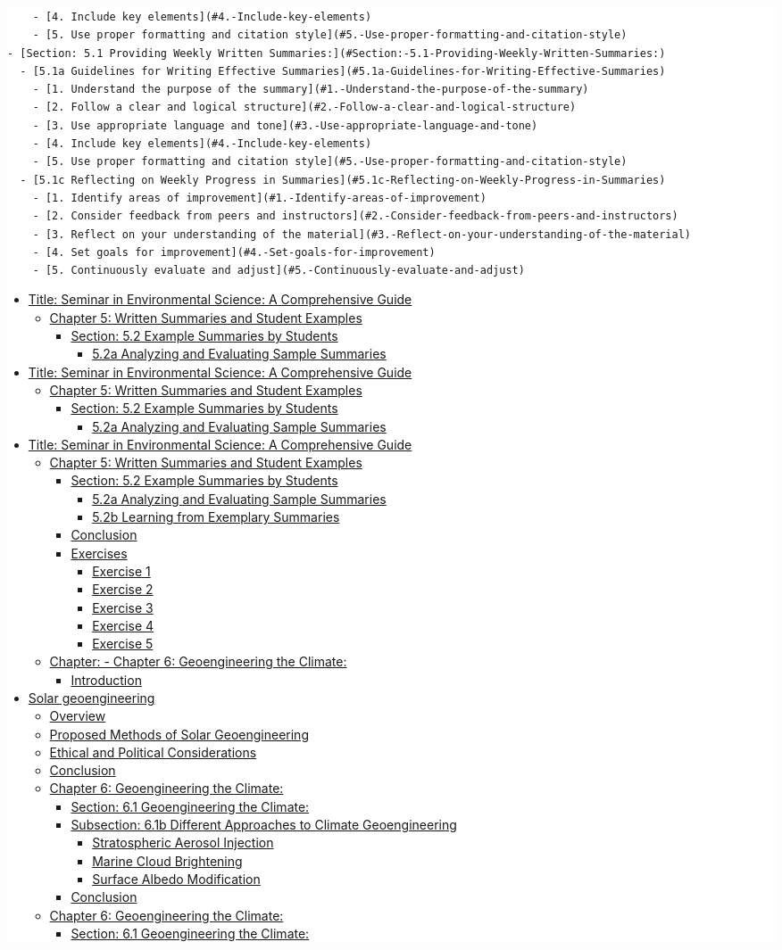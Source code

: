         - [4. Include key elements](#4.-Include-key-elements)
        - [5. Use proper formatting and citation style](#5.-Use-proper-formatting-and-citation-style)
    - [Section: 5.1 Providing Weekly Written Summaries:](#Section:-5.1-Providing-Weekly-Written-Summaries:)
      - [5.1a Guidelines for Writing Effective Summaries](#5.1a-Guidelines-for-Writing-Effective-Summaries)
        - [1. Understand the purpose of the summary](#1.-Understand-the-purpose-of-the-summary)
        - [2. Follow a clear and logical structure](#2.-Follow-a-clear-and-logical-structure)
        - [3. Use appropriate language and tone](#3.-Use-appropriate-language-and-tone)
        - [4. Include key elements](#4.-Include-key-elements)
        - [5. Use proper formatting and citation style](#5.-Use-proper-formatting-and-citation-style)
      - [5.1c Reflecting on Weekly Progress in Summaries](#5.1c-Reflecting-on-Weekly-Progress-in-Summaries)
        - [1. Identify areas of improvement](#1.-Identify-areas-of-improvement)
        - [2. Consider feedback from peers and instructors](#2.-Consider-feedback-from-peers-and-instructors)
        - [3. Reflect on your understanding of the material](#3.-Reflect-on-your-understanding-of-the-material)
        - [4. Set goals for improvement](#4.-Set-goals-for-improvement)
        - [5. Continuously evaluate and adjust](#5.-Continuously-evaluate-and-adjust)
- [Title: Seminar in Environmental Science: A Comprehensive Guide](#Title:-Seminar-in-Environmental-Science:-A-Comprehensive-Guide)
  - [Chapter 5: Written Summaries and Student Examples](#Chapter-5:-Written-Summaries-and-Student-Examples)
    - [Section: 5.2 Example Summaries by Students](#Section:-5.2-Example-Summaries-by-Students)
      - [5.2a Analyzing and Evaluating Sample Summaries](#5.2a-Analyzing-and-Evaluating-Sample-Summaries)
- [Title: Seminar in Environmental Science: A Comprehensive Guide](#Title:-Seminar-in-Environmental-Science:-A-Comprehensive-Guide)
  - [Chapter 5: Written Summaries and Student Examples](#Chapter-5:-Written-Summaries-and-Student-Examples)
    - [Section: 5.2 Example Summaries by Students](#Section:-5.2-Example-Summaries-by-Students)
      - [5.2a Analyzing and Evaluating Sample Summaries](#5.2a-Analyzing-and-Evaluating-Sample-Summaries)
- [Title: Seminar in Environmental Science: A Comprehensive Guide](#Title:-Seminar-in-Environmental-Science:-A-Comprehensive-Guide)
  - [Chapter 5: Written Summaries and Student Examples](#Chapter-5:-Written-Summaries-and-Student-Examples)
    - [Section: 5.2 Example Summaries by Students](#Section:-5.2-Example-Summaries-by-Students)
      - [5.2a Analyzing and Evaluating Sample Summaries](#5.2a-Analyzing-and-Evaluating-Sample-Summaries)
      - [5.2b Learning from Exemplary Summaries](#5.2b-Learning-from-Exemplary-Summaries)
    - [Conclusion](#Conclusion)
    - [Exercises](#Exercises)
      - [Exercise 1](#Exercise-1)
      - [Exercise 2](#Exercise-2)
      - [Exercise 3](#Exercise-3)
      - [Exercise 4](#Exercise-4)
      - [Exercise 5](#Exercise-5)
  - [Chapter: - Chapter 6: Geoengineering the Climate:](#Chapter:---Chapter-6:-Geoengineering-the-Climate:)
    - [Introduction](#Introduction)
- [Solar geoengineering](#Solar-geoengineering)
  - [Overview](#Overview)
  - [Proposed Methods of Solar Geoengineering](#Proposed-Methods-of-Solar-Geoengineering)
  - [Ethical and Political Considerations](#Ethical-and-Political-Considerations)
  - [Conclusion](#Conclusion)
  - [Chapter 6: Geoengineering the Climate:](#Chapter-6:-Geoengineering-the-Climate:)
    - [Section: 6.1 Geoengineering the Climate:](#Section:-6.1-Geoengineering-the-Climate:)
    - [Subsection: 6.1b Different Approaches to Climate Geoengineering](#Subsection:-6.1b-Different-Approaches-to-Climate-Geoengineering)
      - [Stratospheric Aerosol Injection](#Stratospheric-Aerosol-Injection)
      - [Marine Cloud Brightening](#Marine-Cloud-Brightening)
      - [Surface Albedo Modification](#Surface-Albedo-Modification)
    - [Conclusion](#Conclusion)
  - [Chapter 6: Geoengineering the Climate:](#Chapter-6:-Geoengineering-the-Climate:)
    - [Section: 6.1 Geoengineering the Climate:](#Section:-6.1-Geoengineering-the-Climate:)
